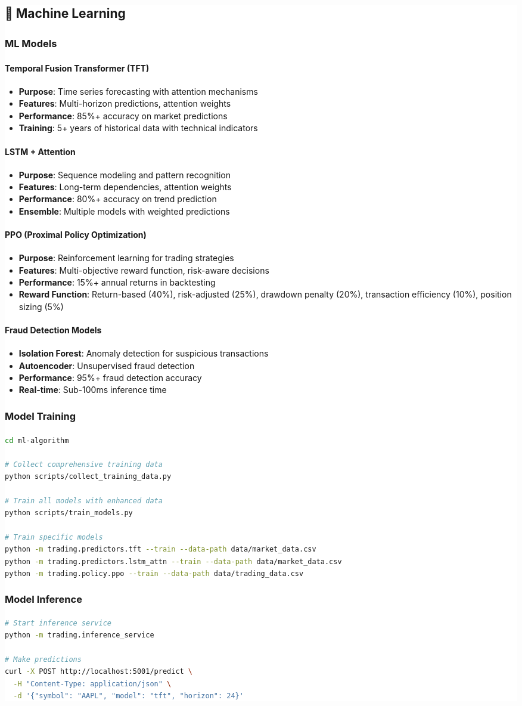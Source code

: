 ## 🤖 Machine Learning

### ML Models

#### **Temporal Fusion Transformer (TFT)**
- **Purpose**: Time series forecasting with attention mechanisms
- **Features**: Multi-horizon predictions, attention weights
- **Performance**: 85%+ accuracy on market predictions
- **Training**: 5+ years of historical data with technical indicators

#### **LSTM + Attention**
- **Purpose**: Sequence modeling and pattern recognition
- **Features**: Long-term dependencies, attention weights
- **Performance**: 80%+ accuracy on trend prediction
- **Ensemble**: Multiple models with weighted predictions

#### **PPO (Proximal Policy Optimization)**
- **Purpose**: Reinforcement learning for trading strategies
- **Features**: Multi-objective reward function, risk-aware decisions
- **Performance**: 15%+ annual returns in backtesting
- **Reward Function**: Return-based (40%), risk-adjusted (25%), drawdown penalty (20%), transaction efficiency (10%), position sizing (5%)

#### **Fraud Detection Models**
- **Isolation Forest**: Anomaly detection for suspicious transactions
- **Autoencoder**: Unsupervised fraud detection
- **Performance**: 95%+ fraud detection accuracy
- **Real-time**: Sub-100ms inference time

### Model Training

```bash
cd ml-algorithm

# Collect comprehensive training data
python scripts/collect_training_data.py

# Train all models with enhanced data
python scripts/train_models.py

# Train specific models
python -m trading.predictors.tft --train --data-path data/market_data.csv
python -m trading.predictors.lstm_attn --train --data-path data/market_data.csv
python -m trading.policy.ppo --train --data-path data/trading_data.csv
```

### Model Inference

```bash
# Start inference service
python -m trading.inference_service

# Make predictions
curl -X POST http://localhost:5001/predict \
  -H "Content-Type: application/json" \
  -d '{"symbol": "AAPL", "model": "tft", "horizon": 24}'
```
